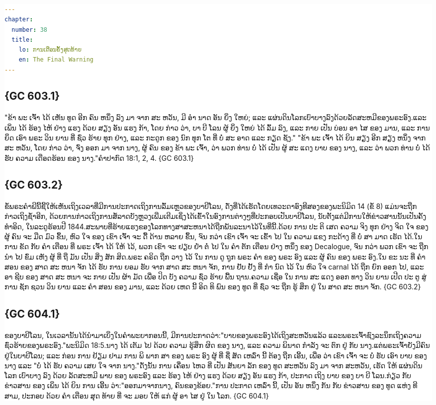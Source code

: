```yaml
---
chapter:
  number: 38
  title:
    lo: ການເຕືອນຄັ້ງສຸດທ້າຍ
    en: The Final Warning
---
```


### <Lao Heading>

## {GC 603.1}

"ຂ້າ ພະ ເຈົ້າ ໄດ້ ເຫັນ ທູດ ອີກ ຄົນ ຫນຶ່ງ ລົງ ມາ ຈາກ ສະ ຫວັນ, ມີ ອໍາ ນາດ ອັນ ຍິ່ງ ໃຫຍ່; ແລະ ແຜ່ນດິນໂລກເບົາບາງລົງດ້ວຍລັດສະຫມີຂອງພຣະອົງ.ແລະ ເພິ່ນ ໄດ້ ຮ້ອງ ໄຫ້ ຢ່າງ ແຮງ ດ້ວຍ ສຽງ ອັນ ແຮງ ກ້າ, ໂດຍ ກ່າວ ວ່າ, ບາ ບີ ໂລນ ຜູ້ ຍິ່ງ ໃຫຍ່ ໄດ້ ລົ້ມ ລົງ, ແລະ ກາຍ ເປັນ ບ່ອນ ອາ ໄສ ຂອງ ມານ, ແລະ ການ ຍຶດ ເອົາ ພຣະ ວິນ ຍານ ທີ່ ຊົ່ວ ຮ້າຍ ທຸກ ຢ່າງ, ແລະ ກະດູກ ຂອງ ນົກ ທຸກ ໂຕ ທີ່ ບໍ່ ສະ ອາດ ແລະ ກຽດ ຊັງ." "ຂ້າ ພະ ເຈົ້າ ໄດ້ ຍິນ ສຽງ ອີກ ສຽງ ຫນຶ່ງ ຈາກ ສະ ຫວັນ, ໂດຍ ກ່າວ ວ່າ, ຈົ່ງ ອອກ ມາ ຈາກ ນາງ, ຜູ້ ຄົນ ຂອງ ຂ້າ ພະ ເຈົ້າ, ວ່າ ພວກ ທ່ານ ບໍ່ ໄດ້ ເປັນ ຜູ້ ສະ ແດງ ບາບ ຂອງ ນາງ, ແລະ ວ່າ ພວກ ທ່ານ ບໍ່ ໄດ້ ຮັບ ຄວາມ ເດືອດຮ້ອນ ຂອງ ນາງ."ຄໍາປາກົດ 18:1, 2, 4. {GC 603.1}

## {GC 603.2}

ຂໍ້ພຣະຄໍາພີນີ້ຊີ້ໃຫ້ເຫັນເຖິງເວລາທີ່ມີການປະກາດເຖິງການລົ້ມເຫຼວຂອງບາບີໂລນ, ດັ່ງທີ່ໄດ້ເຮັດໂດຍເທວະດາອົງທີສອງຂອງພະນິມິດ 14 (ຂໍ້ 8) ແມ່ນຈະຖືກກ່າວເຖິງຊໍ້າອີກ, ດ້ວຍການກ່າວເຖິງການສໍ້ລາດບັງຫຼວງເພີ່ມເຕີມເຊິ່ງໄດ້ເຂົ້າໃນອົງການຕ່າງໆທີ່ປະກອບເປັນບາບີໂລນ, ນັບຕັ້ງແຕ່ມີການໃຫ້ຂ່າວສານນັ້ນເປັນຄັ້ງທໍາອິດ, ໃນລະດູຮ້ອນປີ 1844.ສະພາບທີ່ຮ້າຍແຮງຂອງໂລກທາງສາສະຫນາໄດ້ຖືກພັນລະນາໄວ້ໃນທີ່ນີ້.ດ້ວຍ ການ ປະ ຕິ ເສດ ຄວາມ ຈິງ ທຸກ ຢ່າງ ຈິດ ໃຈ ຂອງ ຜູ້ ຄົນ ຈະ ມືດ ມົວ ຂຶ້ນ, ຫົວ ໃຈ ຂອງ ເຂົາ ເຈົ້າ ຈະ ດື້ ດ້ານ ຫລາຍ ຂຶ້ນ, ຈົນ ກວ່າ ເຂົາ ເຈົ້າ ຈະ ເຂົ້າ ໄປ ໃນ ຄວາມ ແຂງ ກະດ້າງ ທີ່ ບໍ່ ສາ ມາດ ເຮັດ ໄດ້.ໃນ ການ ຂັດ ກັບ ຄໍາ ເຕືອນ ທີ່ ພຣະ ເຈົ້າ ໄດ້ ໃຫ້ ໄວ້, ພວກ ເຂົາ ຈະ ຢຽບ ຢໍ່າ ຕໍ່ ໄປ ໃນ ຄໍາ ຕັກ ເຕືອນ ຢ່າງ ຫນຶ່ງ ຂອງ Decalogue, ຈົນ ກວ່າ ພວກ ເຂົາ ຈະ ຖືກ ນໍາ ໄປ ຂົ່ມ ເຫັງ ຜູ້ ທີ່ ຖື ມັນ ເປັນ ສິ່ງ ສັກ ສິດ.ພຣະ ຄຣິດ ຖືກ ວາງ ໄວ້ ໃນ ການ ດູ ຖູກ ພຣະ ຄໍາ ຂອງ ພຣະ ອົງ ແລະ ຜູ້ ຄົນ ຂອງ ພຣະ ອົງ.ໃນ ຂະ ນະ ທີ່ ຄໍາ ສອນ ຂອງ ສາດ ສະ ຫນາ ຈັກ ໄດ້ ຮັບ ການ ຍອມ ຮັບ ຈາກ ສາດ ສະ ຫນາ ຈັກ, ການ ຢັບ ຢັ້ງ ທີ່ ກໍາ ນົດ ໄວ້ ໃນ ຫົວ ໃຈ carnal ໄດ້ ຖືກ ຍົກ ອອກ ໄປ, ແລະ ອາ ຊີບ ຂອງ ສາດ ສະ ຫນາ ຈະ ກາຍ ເປັນ ຜ້າ ມັດ ເພື່ອ ປິດ ບັງ ຄວາມ ຊົ່ວ ຮ້າຍ ພື້ນ ຖານ.ຄວາມ ເຊື່ອ ໃນ ການ ສະ ແດງ ອອກ ທາງ ວິນ ຍານ ເປີດ ປະ ຕູ ສູ່ ການ ຊັກ ຊວນ ວິນ ຍານ ແລະ ຄໍາ ສອນ ຂອງ ມານ, ແລະ ດ້ວຍ ເຫດ ນີ້ ອິດ ທິ ພົນ ຂອງ ທູດ ທີ່ ຊົ່ວ ຈະ ຖືກ ຮູ້ ສຶກ ຢູ່ ໃນ ສາດ ສະ ຫນາ ຈັກ. {GC 603.2}

## {GC 604.1}

ຂອງບາບີໂລນ, ໃນເວລານັ້ນໄດ້ນໍາມາເບິ່ງໃນຄໍາພະຍາກອນນີ້, ມີການປະກາດວ່າ:"ບາບຂອງພຣະອົງໄດ້ເຖິງສະຫວັນແລ້ວ ແລະພຣະເຈົ້າຊົງລະນຶກເຖິງຄວາມຊົ່ວຮ້າຍຂອງພຣະອົງ."ພະນິມິດ 18:5.ນາງ ໄດ້ ເຕັມ ໄປ ດ້ວຍ ຄວາມ ຮູ້ສຶກ ຜິດ ຂອງ ນາງ, ແລະ ຄວາມ ພິນາດ ກໍາລັງ ຈະ ຕົກ ຢູ່ ກັບ ນາງ.ແຕ່ພຣະເຈົ້າຍັງມີຄົນຢູ່ໃນບາບີໂລນ; ແລະ ກ່ອນ ການ ຢ້ຽມ ຢາມ ການ ພິ ພາກ ສາ ຂອງ ພຣະ ອົງ ຜູ້ ທີ່ ຊື່ ສັດ ເຫລົ່າ ນີ້ ຕ້ອງ ຖືກ ເອີ້ນ, ເພື່ອ ວ່າ ເຂົາ ເຈົ້າ ຈະ ບໍ່ ຮັບ ເອົາ ບາບ ຂອງ ນາງ ແລະ "ບໍ່ ໄດ້ ຮັບ ຄວາມ ເສຍ ໃຈ ຈາກ ນາງ."ດັ່ງນັ້ນ ການ ເຄື່ອນ ໄຫວ ທີ່ ເປັນ ສັນຍາ ລັກ ຂອງ ທູດ ສະຫວັນ ລົງ ມາ ຈາກ ສະຫວັນ, ເຮັດ ໃຫ້ ແຜ່ນດິນ ໂລກ ເບົາບາງ ລົງ ດ້ວຍ ລັດສະຫມີ ພາບ ຂອງ ພຣະອົງ ແລະ ຮ້ອງ ໄຫ້ ຢ່າງ ແຮງ ດ້ວຍ ສຽງ ອັນ ແຮງ ກ້າ, ປະກາດ ເຖິງ ບາບ ຂອງ ບາ ບີ ໂລນ.ກ່ຽວ ກັບ ຂ່າວສານ ຂອງ ເພິ່ນ ໄດ້ ຍິນ ການ ເອີ້ນ ວ່າ:"ອອກມາຈາກນາງ, ຄົນຂອງຂ້ອຍ."ການ ປະກາດ ເຫລົ່າ ນີ້, ເປັນ ອັນ ຫນຶ່ງ ກັນ ກັບ ຂ່າວສານ ຂອງ ທູດ ແຫ່ງ ທີ ສາມ, ປະກອບ ດ້ວຍ ຄໍາ ເຕືອນ ສຸດ ທ້າຍ ທີ່ ຈະ ມອບ ໃຫ້ ແກ່ ຜູ້ ອາ ໄສ ຢູ່ ໃນ ໂລກ. {GC 604.1}
